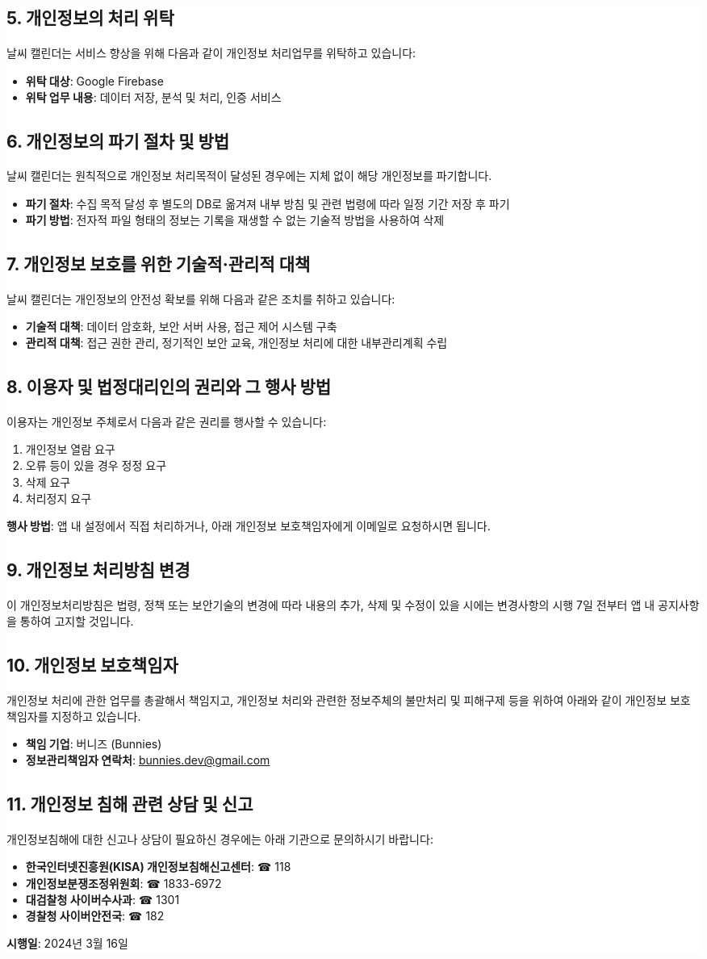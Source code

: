 ## 5. 개인정보의 처리 위탁
날씨 캘린더는 서비스 향상을 위해 다음과 같이 개인정보 처리업무를 위탁하고 있습니다:

- **위탁 대상**: Google Firebase  
- **위탁 업무 내용**: 데이터 저장, 분석 및 처리, 인증 서비스  

## 6. 개인정보의 파기 절차 및 방법
날씨 캘린더는 원칙적으로 개인정보 처리목적이 달성된 경우에는 지체 없이 해당 개인정보를 파기합니다.

- **파기 절차**: 수집 목적 달성 후 별도의 DB로 옮겨져 내부 방침 및 관련 법령에 따라 일정 기간 저장 후 파기  
- **파기 방법**: 전자적 파일 형태의 정보는 기록을 재생할 수 없는 기술적 방법을 사용하여 삭제  

## 7. 개인정보 보호를 위한 기술적·관리적 대책
날씨 캘린더는 개인정보의 안전성 확보를 위해 다음과 같은 조치를 취하고 있습니다:

- **기술적 대책**: 데이터 암호화, 보안 서버 사용, 접근 제어 시스템 구축  
- **관리적 대책**: 접근 권한 관리, 정기적인 보안 교육, 개인정보 처리에 대한 내부관리계획 수립  

## 8. 이용자 및 법정대리인의 권리와 그 행사 방법
이용자는 개인정보 주체로서 다음과 같은 권리를 행사할 수 있습니다:

1. 개인정보 열람 요구  
2. 오류 등이 있을 경우 정정 요구  
3. 삭제 요구  
4. 처리정지 요구  

**행사 방법**: 앱 내 설정에서 직접 처리하거나, 아래 개인정보 보호책임자에게 이메일로 요청하시면 됩니다.

## 9. 개인정보 처리방침 변경
이 개인정보처리방침은 법령, 정책 또는 보안기술의 변경에 따라 내용의 추가, 삭제 및 수정이 있을 시에는 변경사항의 시행 7일 전부터 앱 내 공지사항을 통하여 고지할 것입니다.

## 10. 개인정보 보호책임자
개인정보 처리에 관한 업무를 총괄해서 책임지고, 개인정보 처리와 관련한 정보주체의 불만처리 및 피해구제 등을 위하여 아래와 같이 개인정보 보호책임자를 지정하고 있습니다.

- **책임 기업**: 버니즈 (Bunnies)  
- **정보관리책임자 연락처**: bunnies.dev@gmail.com  

## 11. 개인정보 침해 관련 상담 및 신고
개인정보침해에 대한 신고나 상담이 필요하신 경우에는 아래 기관으로 문의하시기 바랍니다:

- **한국인터넷진흥원(KISA) 개인정보침해신고센터**: ☎ 118  
- **개인정보분쟁조정위원회**: ☎ 1833-6972  
- **대검찰청 사이버수사과**: ☎ 1301  
- **경찰청 사이버안전국**: ☎ 182  

**시행일**: 2024년 3월 16일
